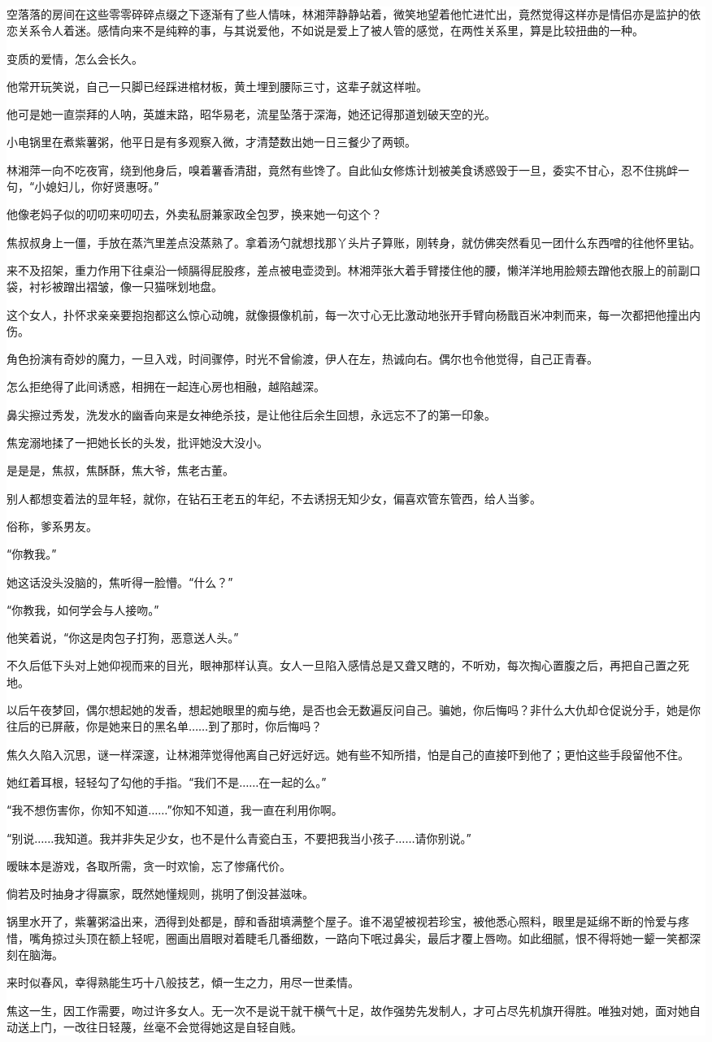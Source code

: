 空落落的房间在这些零零碎碎点缀之下逐渐有了些人情味，林湘萍静静站着，微笑地望着他忙进忙出，竟然觉得这样亦是情侣亦是监护的依恋关系令人着迷。感情向来不是纯粹的事，与其说爱他，不如说是爱上了被人管的感觉，在两性关系里，算是比较扭曲的一种。

变质的爱情，怎么会长久。

他常开玩笑说，自己一只脚已经踩进棺材板，黄土埋到腰际三寸，这辈子就这样啦。

他可是她一直崇拜的人呐，英雄末路，昭华易老，流星坠落于深海，她还记得那道划破天空的光。

小电锅里在煮紫薯粥，他平日是有多观察入微，才清楚数出她一日三餐少了两顿。

林湘萍一向不吃夜宵，绕到他身后，嗅着薯香清甜，竟然有些馋了。自此仙女修炼计划被美食诱惑毁于一旦，委实不甘心，忍不住挑衅一句，“小媳妇儿，你好贤惠呀。”

他像老妈子似的叨叨来叨叨去，外卖私厨兼家政全包罗，换来她一句这个？

焦叔叔身上一僵，手放在蒸汽里差点没蒸熟了。拿着汤勺就想找那丫头片子算账，刚转身，就仿佛突然看见一团什么东西噌的往他怀里钻。

来不及招架，重力作用下往桌沿一倾膈得屁股疼，差点被电壶烫到。林湘萍张大着手臂搂住他的腰，懒洋洋地用脸颊去蹭他衣服上的前副口袋，衬衫被蹭出褶皱，像一只猫咪划地盘。

这个女人，扑怀求亲亲要抱抱都这么惊心动魄，就像摄像机前，每一次寸心无比激动地张开手臂向杨戬百米冲刺而来，每一次都把他撞出内伤。

角色扮演有奇妙的魔力，一旦入戏，时间骤停，时光不曾偷渡，伊人在左，热诚向右。偶尔也令他觉得，自己正青春。

怎么拒绝得了此间诱惑，相拥在一起连心房也相融，越陷越深。

鼻尖擦过秀发，洗发水的幽香向来是女神绝杀技，是让他往后余生回想，永远忘不了的第一印象。

焦宠溺地揉了一把她长长的头发，批评她没大没小。

是是是，焦叔，焦酥酥，焦大爷，焦老古董。

别人都想变着法的显年轻，就你，在钻石王老五的年纪，不去诱拐无知少女，偏喜欢管东管西，给人当爹。

俗称，爹系男友。

“你教我。”

她这话没头没脑的，焦听得一脸懵。“什么？”

“你教我，如何学会与人接吻。”

他笑着说，“你这是肉包子打狗，恶意送人头。”

不久后低下头对上她仰视而来的目光，眼神那样认真。女人一旦陷入感情总是又聋又瞎的，不听劝，每次掏心置腹之后，再把自己置之死地。

以后午夜梦回，偶尔想起她的发香，想起她眼里的痴与绝，是否也会无数遍反问自己。骗她，你后悔吗？非什么大仇却仓促说分手，她是你往后的已屏蔽，你是她来日的黑名单……到了那时，你后悔吗？

焦久久陷入沉思，谜一样深邃，让林湘萍觉得他离自己好远好远。她有些不知所措，怕是自己的直接吓到他了；更怕这些手段留他不住。

她红着耳根，轻轻勾了勾他的手指。“我们不是……在一起的么。”

“我不想伤害你，你知不知道……”你知不知道，我一直在利用你啊。

“别说……我知道。我并非失足少女，也不是什么青瓷白玉，不要把我当小孩子……请你别说。”

暧昧本是游戏，各取所需，贪一时欢愉，忘了惨痛代价。

倘若及时抽身才得赢家，既然她懂规则，挑明了倒没甚滋味。

锅里水开了，紫薯粥溢出来，洒得到处都是，醇和香甜填满整个屋子。谁不渴望被视若珍宝，被他悉心照料，眼里是延绵不断的怜爱与疼惜，嘴角掠过头顶在额上轻呢，圈画出眉眼对着睫毛几番细数，一路向下呡过鼻尖，最后才覆上唇吻。如此细腻，恨不得将她一颦一笑都深刻在脑海。

来时似春风，幸得熟能生巧十八般技艺，傾一生之力，用尽一世柔情。

焦这一生，因工作需要，吻过许多女人。无一次不是说干就干横气十足，故作强势先发制人，才可占尽先机旗开得胜。唯独对她，面对她自动送上门，一改往日轻蔑，丝毫不会觉得她这是自轻自贱。
